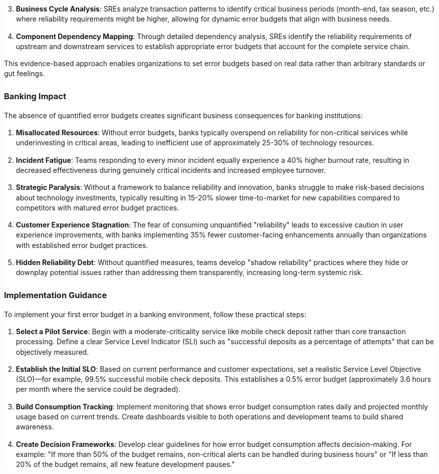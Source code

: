 3. **Business Cycle Analysis**: SREs analyze transaction patterns to identify critical business periods (month-end, tax season, etc.) where reliability requirements might be higher, allowing for dynamic error budgets that align with business needs.

4. **Component Dependency Mapping**: Through detailed dependency analysis, SREs identify the reliability requirements of upstream and downstream services to establish appropriate error budgets that account for the complete service chain.

This evidence-based approach enables organizations to set error budgets based on real data rather than arbitrary standards or gut feelings.

### Banking Impact

The absence of quantified error budgets creates significant business consequences for banking institutions:

1. **Misallocated Resources**: Without error budgets, banks typically overspend on reliability for non-critical services while underinvesting in critical areas, leading to inefficient use of approximately 25-30% of technology resources.

2. **Incident Fatigue**: Teams responding to every minor incident equally experience a 40% higher burnout rate, resulting in decreased effectiveness during genuinely critical incidents and increased employee turnover.

3. **Strategic Paralysis**: Without a framework to balance reliability and innovation, banks struggle to make risk-based decisions about technology investments, typically resulting in 15-20% slower time-to-market for new capabilities compared to competitors with matured error budget practices.

4. **Customer Experience Stagnation**: The fear of consuming unquantified "reliability" leads to excessive caution in user experience improvements, with banks implementing 35% fewer customer-facing enhancements annually than organizations with established error budget practices.

5. **Hidden Reliability Debt**: Without quantified measures, teams develop "shadow reliability" practices where they hide or downplay potential issues rather than addressing them transparently, increasing long-term systemic risk.

### Implementation Guidance

To implement your first error budget in a banking environment, follow these practical steps:

1. **Select a Pilot Service**: Begin with a moderate-criticality service like mobile check deposit rather than core transaction processing. Define a clear Service Level Indicator (SLI) such as "successful deposits as a percentage of attempts" that can be objectively measured.

2. **Establish the Initial SLO**: Based on current performance and customer expectations, set a realistic Service Level Objective (SLO)—for example, 99.5% successful mobile check deposits. This establishes a 0.5% error budget (approximately 3.6 hours per month where the service could be degraded).

3. **Build Consumption Tracking**: Implement monitoring that shows error budget consumption rates daily and projected monthly usage based on current trends. Create dashboards visible to both operations and development teams to build shared awareness.

4. **Create Decision Frameworks**: Develop clear guidelines for how error budget consumption affects decision-making. For example: "If more than 50% of the budget remains, non-critical alerts can be handled during business hours" or "If less than 20% of the budget remains, all new feature development pauses."
